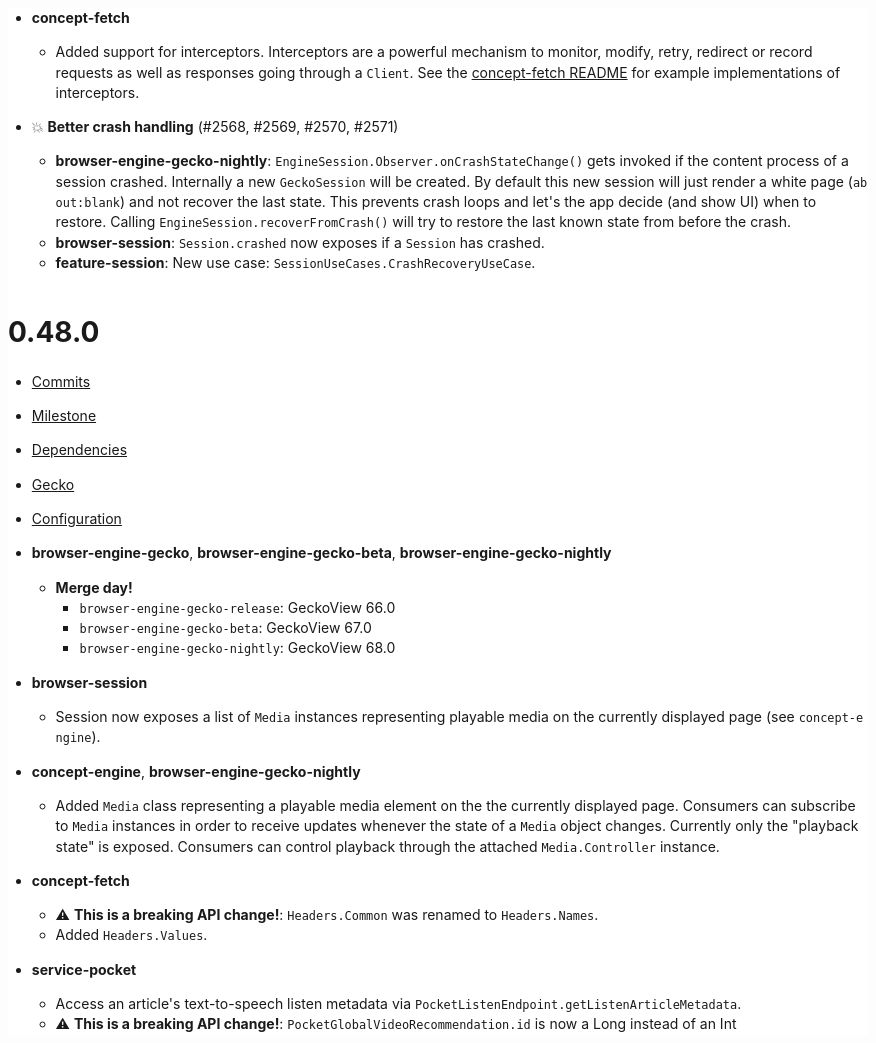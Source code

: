 * **concept-fetch**
  * Added support for interceptors. Interceptors are a powerful mechanism to monitor, modify, retry, redirect or record requests as well as responses going through a `Client`. See the [concept-fetch README](https://github.com/mozilla-mobile/android-components/tree/master/components/concept/fetch) for example implementations of interceptors.

* 💥 **Better crash handling** (#2568, #2569, #2570, #2571)
  * **browser-engine-gecko-nightly**: `EngineSession.Observer.onCrashStateChange()` gets invoked if the content process of a session crashed. Internally a new `GeckoSession` will be created. By default this new session will just render a white page (`about:blank`) and not recover the last state. This prevents crash loops and let's the app decide (and show UI) when to restore. Calling `EngineSession.recoverFromCrash()` will try to restore the last known state from before the crash.
  * **browser-session**: `Session.crashed` now exposes if a `Session` has crashed.
  * **feature-session**: New use case: `SessionUseCases.CrashRecoveryUseCase`.

# 0.48.0

* [Commits](https://github.com/mozilla-mobile/android-components/compare/v0.47.0...v0.48.0)
* [Milestone](https://github.com/mozilla-mobile/android-components/milestone/51?closed=1)
* [Dependencies](https://github.com/mozilla-mobile/android-components/blob/v0.48.0/buildSrc/src/main/java/Dependencies.kt)
* [Gecko](https://github.com/mozilla-mobile/android-components/blob/v0.48.0/buildSrc/src/main/java/Gecko.kt)
* [Configuration](https://github.com/mozilla-mobile/android-components/blob/v0.48.0/buildSrc/src/main/java/Config.kt)

* **browser-engine-gecko**, **browser-engine-gecko-beta**, **browser-engine-gecko-nightly**
  * **Merge day!**
    * `browser-engine-gecko-release`: GeckoView 66.0
    * `browser-engine-gecko-beta`: GeckoView 67.0
    * `browser-engine-gecko-nightly`: GeckoView 68.0

* **browser-session**
  * Session now exposes a list of `Media` instances representing playable media on the currently displayed page (see `concept-engine`).

* **concept-engine**, **browser-engine-gecko-nightly**
  * Added `Media` class representing a playable media element on the the currently displayed page. Consumers can subscribe to `Media` instances in order to receive updates whenever the state of a `Media` object changes. Currently only the "playback state" is exposed. Consumers can control playback through the
  attached `Media.Controller` instance.

* **concept-fetch**
  * ⚠️ **This is a breaking API change!**: `Headers.Common` was renamed to `Headers.Names`.
  * Added `Headers.Values`.

* **service-pocket**
  * Access an article's text-to-speech listen metadata via `PocketListenEndpoint.getListenArticleMetadata`.
  * ⚠️ **This is a breaking API change!**: `PocketGlobalVideoRecommendation.id` is now a Long instead of an Int
